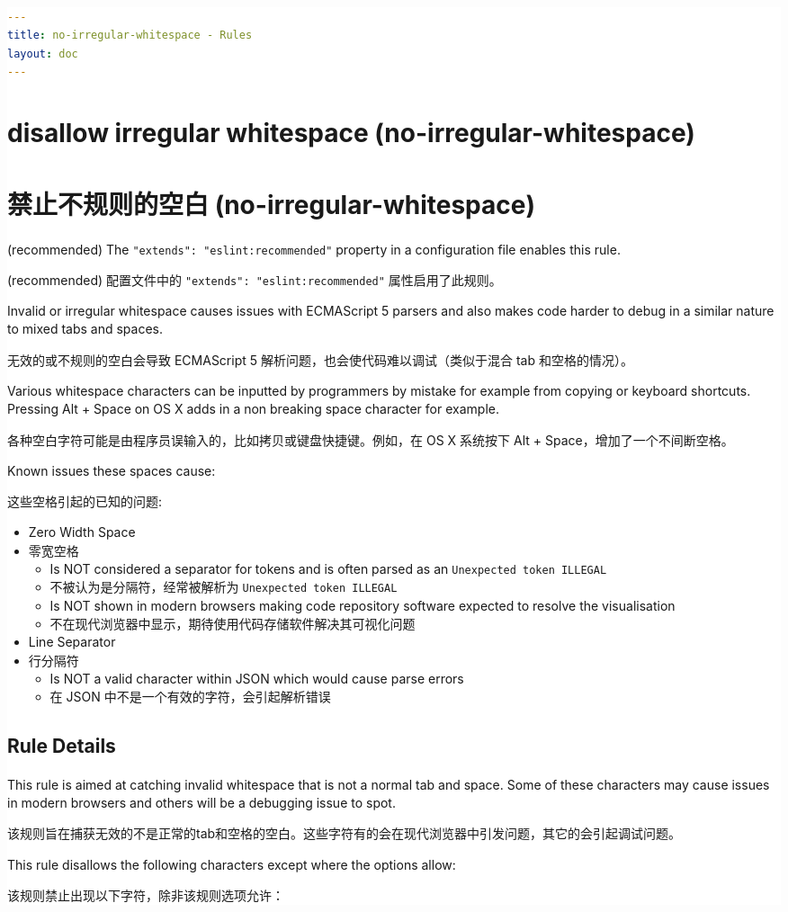```yaml
---
title: no-irregular-whitespace - Rules
layout: doc
---
```



# disallow irregular whitespace (no-irregular-whitespace)

# 禁止不规则的空白 (no-irregular-whitespace)

(recommended) The `"extends": "eslint:recommended"` property in a configuration file enables this rule.

(recommended) 配置文件中的 `"extends": "eslint:recommended"` 属性启用了此规则。

Invalid or irregular whitespace causes issues with ECMAScript 5 parsers and also makes code harder to debug in a similar nature to mixed tabs and spaces.

无效的或不规则的空白会导致 ECMAScript 5 解析问题，也会使代码难以调试（类似于混合 tab 和空格的情况）。

Various whitespace characters can be inputted by programmers by mistake for example from copying or keyboard shortcuts. Pressing Alt + Space on OS X adds in a non breaking space character for example.

各种空白字符可能是由程序员误输入的，比如拷贝或键盘快捷键。例如，在 OS X 系统按下 Alt + Space，增加了一个不间断空格。

Known issues these spaces cause:

这些空格引起的已知的问题:

* Zero Width Space
* 零宽空格
    * Is NOT considered a separator for tokens and is often parsed as an `Unexpected token ILLEGAL`
    * 不被认为是分隔符，经常被解析为 `Unexpected token ILLEGAL`
    * Is NOT shown in modern browsers making code repository software expected to resolve the visualisation
    * 不在现代浏览器中显示，期待使用代码存储软件解决其可视化问题
* Line Separator
* 行分隔符
    * Is NOT a valid character within JSON which would cause parse errors
    * 在 JSON 中不是一个有效的字符，会引起解析错误

## Rule Details

This rule is aimed at catching invalid whitespace that is not a normal tab and space. Some of these characters may cause issues in modern browsers and others will be a debugging issue to spot.

该规则旨在捕获无效的不是正常的tab和空格的空白。这些字符有的会在现代浏览器中引发问题，其它的会引起调试问题。

This rule disallows the following characters except where the options allow:

该规则禁止出现以下字符，除非该规则选项允许：
